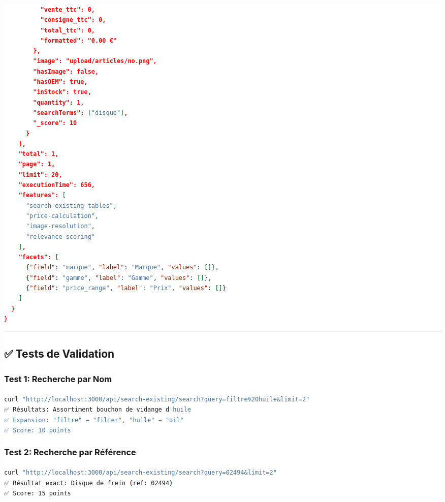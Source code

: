 ```json
          "vente_ttc": 0,
          "consigne_ttc": 0,
          "total_ttc": 0,
          "formatted": "0.00 €"
        },
        "image": "upload/articles/no.png",
        "hasImage": false,
        "hasOEM": true,
        "inStock": true,
        "quantity": 1,
        "searchTerms": ["disque"],
        "_score": 10
      }
    ],
    "total": 1,
    "page": 1,
    "limit": 20,
    "executionTime": 656,
    "features": [
      "search-existing-tables",
      "price-calculation",
      "image-resolution",
      "relevance-scoring"
    ],
    "facets": [
      {"field": "marque", "label": "Marque", "values": []},
      {"field": "gamme", "label": "Gamme", "values": []},
      {"field": "price_range", "label": "Prix", "values": []}
    ]
  }
}
```

---

## ✅ Tests de Validation

### Test 1: Recherche par Nom
```bash
curl "http://localhost:3000/api/search-existing/search?query=filtre%20huile&limit=2"
✅ Résultats: Assortiment bouchon de vidange d'huile
✅ Expansion: "filtre" → "filter", "huile" → "oil"
✅ Score: 10 points
```

### Test 2: Recherche par Référence
```bash
curl "http://localhost:3000/api/search-existing/search?query=02494&limit=2"
✅ Résultat exact: Disque de frein (ref: 02494)
✅ Score: 15 points
```
